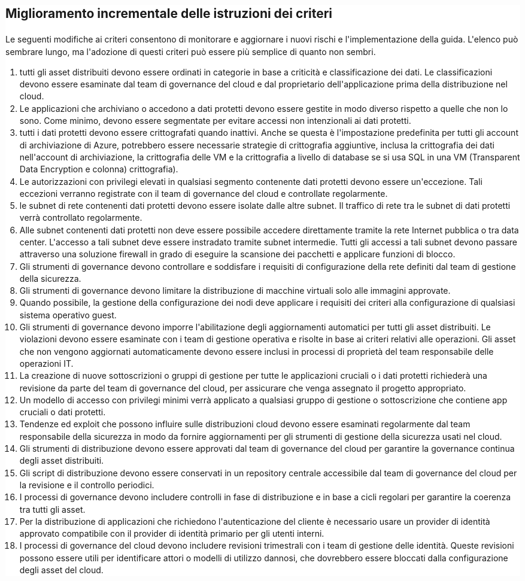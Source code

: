 ## <a name="incremental-improvement-of-the-policy-statements"></a>Miglioramento incrementale delle istruzioni dei criteri

Le seguenti modifiche ai criteri consentono di monitorare e aggiornare i nuovi rischi e l'implementazione della guida. L'elenco può sembrare lungo, ma l'adozione di questi criteri può essere più semplice di quanto non sembri.

1. tutti gli asset distribuiti devono essere ordinati in categorie in base a criticità e classificazione dei dati. Le classificazioni devono essere esaminate dal team di governance del cloud e dal proprietario dell'applicazione prima della distribuzione nel cloud.
2. Le applicazioni che archiviano o accedono a dati protetti devono essere gestite in modo diverso rispetto a quelle che non lo sono. Come minimo, devono essere segmentate per evitare accessi non intenzionali ai dati protetti.
3. tutti i dati protetti devono essere crittografati quando inattivi. Anche se questa è l'impostazione predefinita per tutti gli account di archiviazione di Azure, potrebbero essere necessarie strategie di crittografia aggiuntive, inclusa la crittografia dei dati nell'account di archiviazione, la crittografia delle VM e la crittografia a livello di database se si usa SQL in una VM (Transparent Data Encryption e colonna) crittografia).
4. Le autorizzazioni con privilegi elevati in qualsiasi segmento contenente dati protetti devono essere un'eccezione. Tali eccezioni verranno registrate con il team di governance del cloud e controllate regolarmente.
5. le subnet di rete contenenti dati protetti devono essere isolate dalle altre subnet. Il traffico di rete tra le subnet di dati protetti verrà controllato regolarmente.
6. Alle subnet contenenti dati protetti non deve essere possibile accedere direttamente tramite la rete Internet pubblica o tra data center. L'accesso a tali subnet deve essere instradato tramite subnet intermedie. Tutti gli accessi a tali subnet devono passare attraverso una soluzione firewall in grado di eseguire la scansione dei pacchetti e applicare funzioni di blocco.
7. Gli strumenti di governance devono controllare e soddisfare i requisiti di configurazione della rete definiti dal team di gestione della sicurezza.
8. Gli strumenti di governance devono limitare la distribuzione di macchine virtuali solo alle immagini approvate.
9. Quando possibile, la gestione della configurazione dei nodi deve applicare i requisiti dei criteri alla configurazione di qualsiasi sistema operativo guest.
10. Gli strumenti di governance devono imporre l'abilitazione degli aggiornamenti automatici per tutti gli asset distribuiti. Le violazioni devono essere esaminate con i team di gestione operativa e risolte in base ai criteri relativi alle operazioni. Gli asset che non vengono aggiornati automaticamente devono essere inclusi in processi di proprietà del team responsabile delle operazioni IT.
11. La creazione di nuove sottoscrizioni o gruppi di gestione per tutte le applicazioni cruciali o i dati protetti richiederà una revisione da parte del team di governance del cloud, per assicurare che venga assegnato il progetto appropriato.
12. Un modello di accesso con privilegi minimi verrà applicato a qualsiasi gruppo di gestione o sottoscrizione che contiene app cruciali o dati protetti.
13. Tendenze ed exploit che possono influire sulle distribuzioni cloud devono essere esaminati regolarmente dal team responsabile della sicurezza in modo da fornire aggiornamenti per gli strumenti di gestione della sicurezza usati nel cloud.
14. Gli strumenti di distribuzione devono essere approvati dal team di governance del cloud per garantire la governance continua degli asset distribuiti.
15. Gli script di distribuzione devono essere conservati in un repository centrale accessibile dal team di governance del cloud per la revisione e il controllo periodici.
16. I processi di governance devono includere controlli in fase di distribuzione e in base a cicli regolari per garantire la coerenza tra tutti gli asset.
17. Per la distribuzione di applicazioni che richiedono l'autenticazione del cliente è necessario usare un provider di identità approvato compatibile con il provider di identità primario per gli utenti interni.
18. I processi di governance del cloud devono includere revisioni trimestrali con i team di gestione delle identità. Queste revisioni possono essere utili per identificare attori o modelli di utilizzo dannosi, che dovrebbero essere bloccati dalla configurazione degli asset del cloud.
